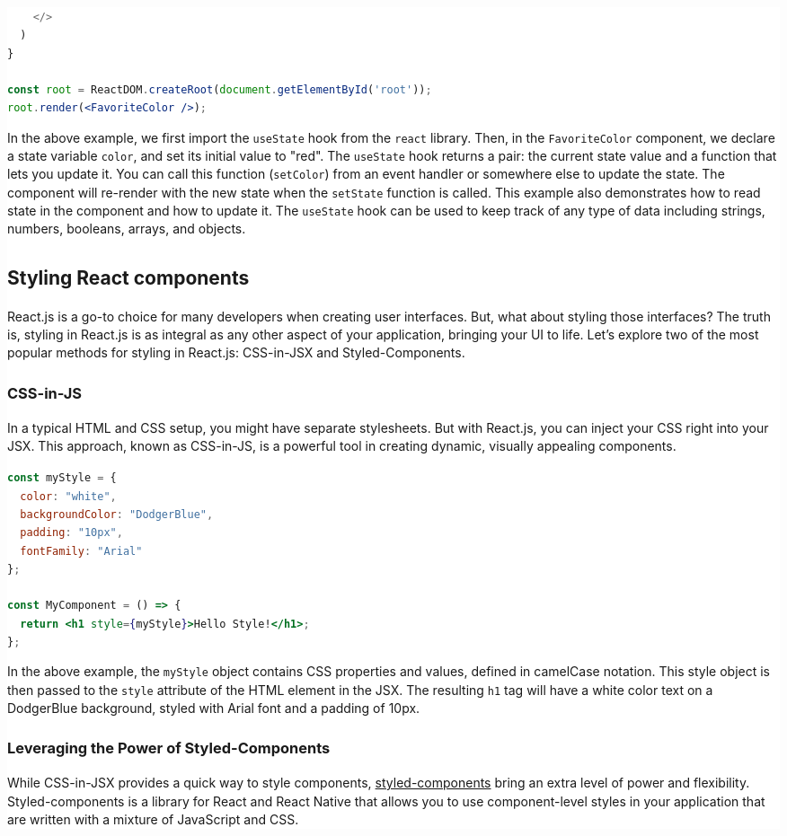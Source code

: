 ```jsx
    </>
  )
}

const root = ReactDOM.createRoot(document.getElementById('root'));
root.render(<FavoriteColor />);

```

In the above example, we first import the `useState` hook from the `react` library. Then, in the `FavoriteColor` component, we declare a state variable `color`, and set its initial value to "red". The `useState` hook returns a pair: the current state value and a function that lets you update it. You can call this function (`setColor`) from an event handler or somewhere else to update the state. The component will re-render with the new state when the `setState` function is called. This example also demonstrates how to read state in the component and how to update it. The `useState` hook can be used to keep track of any type of data including strings, numbers, booleans, arrays, and objects. 

## Styling React components

React.js is a go-to choice for many developers when creating user interfaces. But, what about styling those interfaces? The truth is, styling in React.js is as integral as any other aspect of your application, bringing your UI to life. Let’s explore two of the most popular methods for styling in React.js: CSS-in-JSX and Styled-Components.

### CSS-in-JS

In a typical HTML and CSS setup, you might have separate stylesheets. But with React.js, you can inject your CSS right into your JSX. This approach, known as CSS-in-JS, is a powerful tool in creating dynamic, visually appealing components.

```jsx
const myStyle = {
  color: "white",
  backgroundColor: "DodgerBlue",
  padding: "10px",
  fontFamily: "Arial"
};

const MyComponent = () => {
  return <h1 style={myStyle}>Hello Style!</h1>;
};

```

In the above example, the `myStyle` object contains CSS properties and values, defined in camelCase notation. This style object is then passed to the `style` attribute of the HTML element in the JSX. The resulting `h1` tag will have a white color text on a DodgerBlue background, styled with Arial font and a padding of 10px.

### Leveraging the Power of Styled-Components

While CSS-in-JSX provides a quick way to style components, [styled-components](/category/styled-components) bring an extra level of power and flexibility. Styled-components is a library for React and React Native that allows you to use component-level styles in your application that are written with a mixture of JavaScript and CSS.

